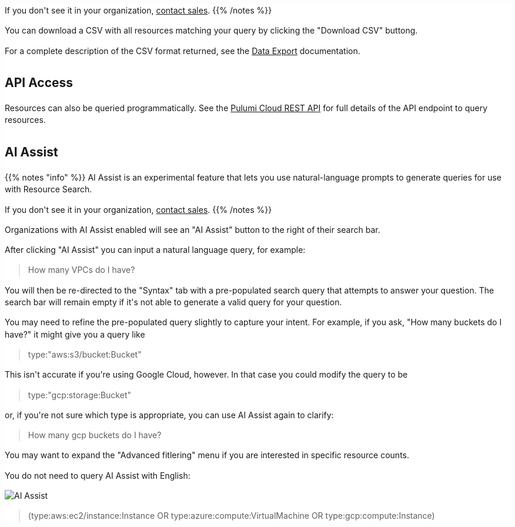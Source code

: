 If you don't see it in your organization, [contact sales](/contact?form=sales).
{{% /notes %}}

You can download a CSV with all resources matching your query by clicking the "Download CSV" buttong.

For a complete description of the CSV format returned, see the [Data Export](/docs/pulumi-cloud/insights/export/) documentation.

## API Access

Resources can also be queried programmatically. See the [Pulumi Cloud REST API](/docs/pulumi-cloud/cloud-rest-api#resource-search) for full details of the API endpoint to query resources.

## AI Assist

{{% notes "info" %}}
AI Assist is an experimental feature that lets you use natural-language prompts to generate queries for use with Resource Search.

If you don't see it in your organization, [contact sales](/contact?form=sales).
{{% /notes %}}

Organizations with AI Assist enabled will see an "AI Assist" button to the right of their search bar.

After clicking "AI Assist" you can input a natural language query, for example:

> How many VPCs do I have?

You will then be re-directed to the "Syntax" tab with a pre-populated search query that attempts to answer your question. The search bar will remain empty if it's not able to generate a valid query for your question.

You may need to refine the pre-populated query slightly to capture your intent. For example, if you ask, "How many buckets do I have?" it might give you a query like

> type:"aws:s3/bucket:Bucket"

This isn't accurate if you're using Google Cloud, however. In that case you could modify the query to be

> type:"gcp:storage:Bucket"

or, if you're not sure which type is appropriate, you can use AI Assist again to clarify:

> How many gcp buckets do I have?

You may want to expand the "Advanced fitlering" menu if you are interested in specific resource counts.

You do not need to query AI Assist with English:

![AI Assist](../search-ai.png)

> (type:aws:ec2/instance:Instance OR type:azure:compute:VirtualMachine OR type:gcp:compute:Instance)
